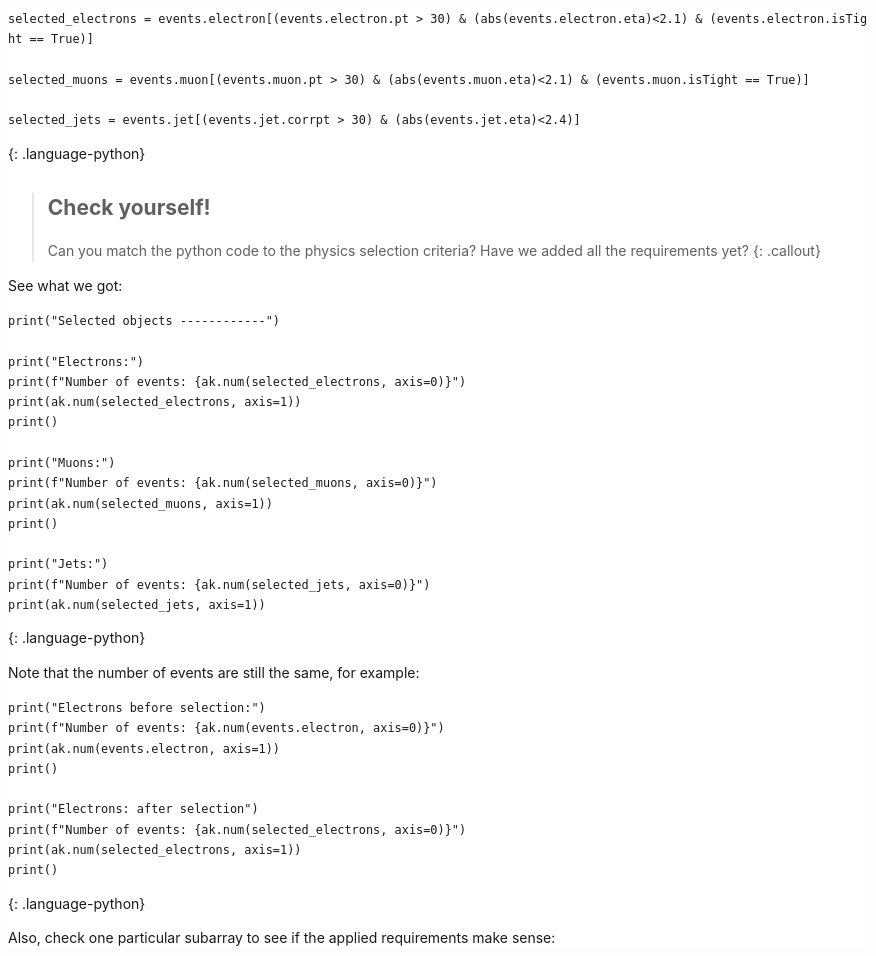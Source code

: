 ~~~
selected_electrons = events.electron[(events.electron.pt > 30) & (abs(events.electron.eta)<2.1) & (events.electron.isTight == True)]

selected_muons = events.muon[(events.muon.pt > 30) & (abs(events.muon.eta)<2.1) & (events.muon.isTight == True)]

selected_jets = events.jet[(events.jet.corrpt > 30) & (abs(events.jet.eta)<2.4)]
~~~
{: .language-python}

> ## Check yourself!
> Can you match the python code to the physics selection criteria? Have we added all the requirements yet? 
{: .callout}

See what we got:

~~~
print("Selected objects ------------")

print("Electrons:")
print(f"Number of events: {ak.num(selected_electrons, axis=0)}")
print(ak.num(selected_electrons, axis=1))
print()

print("Muons:")
print(f"Number of events: {ak.num(selected_muons, axis=0)}")
print(ak.num(selected_muons, axis=1))
print()

print("Jets:")
print(f"Number of events: {ak.num(selected_jets, axis=0)}")
print(ak.num(selected_jets, axis=1))

~~~
{: .language-python}

Note that the number of events are still the same, for example:

~~~
print("Electrons before selection:")
print(f"Number of events: {ak.num(events.electron, axis=0)}")
print(ak.num(events.electron, axis=1))
print()

print("Electrons: after selection")
print(f"Number of events: {ak.num(selected_electrons, axis=0)}")
print(ak.num(selected_electrons, axis=1))
print()
~~~
{: .language-python}

Also, check one particular subarray to see if the applied requirements make sense:
